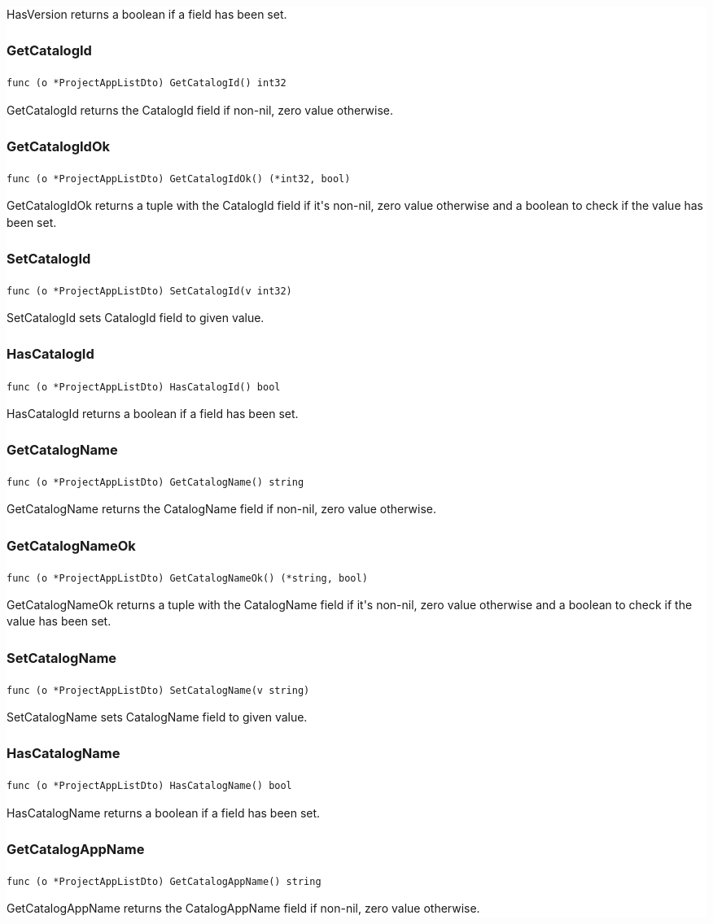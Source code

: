 HasVersion returns a boolean if a field has been set.

### GetCatalogId

`func (o *ProjectAppListDto) GetCatalogId() int32`

GetCatalogId returns the CatalogId field if non-nil, zero value otherwise.

### GetCatalogIdOk

`func (o *ProjectAppListDto) GetCatalogIdOk() (*int32, bool)`

GetCatalogIdOk returns a tuple with the CatalogId field if it's non-nil, zero value otherwise
and a boolean to check if the value has been set.

### SetCatalogId

`func (o *ProjectAppListDto) SetCatalogId(v int32)`

SetCatalogId sets CatalogId field to given value.

### HasCatalogId

`func (o *ProjectAppListDto) HasCatalogId() bool`

HasCatalogId returns a boolean if a field has been set.

### GetCatalogName

`func (o *ProjectAppListDto) GetCatalogName() string`

GetCatalogName returns the CatalogName field if non-nil, zero value otherwise.

### GetCatalogNameOk

`func (o *ProjectAppListDto) GetCatalogNameOk() (*string, bool)`

GetCatalogNameOk returns a tuple with the CatalogName field if it's non-nil, zero value otherwise
and a boolean to check if the value has been set.

### SetCatalogName

`func (o *ProjectAppListDto) SetCatalogName(v string)`

SetCatalogName sets CatalogName field to given value.

### HasCatalogName

`func (o *ProjectAppListDto) HasCatalogName() bool`

HasCatalogName returns a boolean if a field has been set.

### GetCatalogAppName

`func (o *ProjectAppListDto) GetCatalogAppName() string`

GetCatalogAppName returns the CatalogAppName field if non-nil, zero value otherwise.
